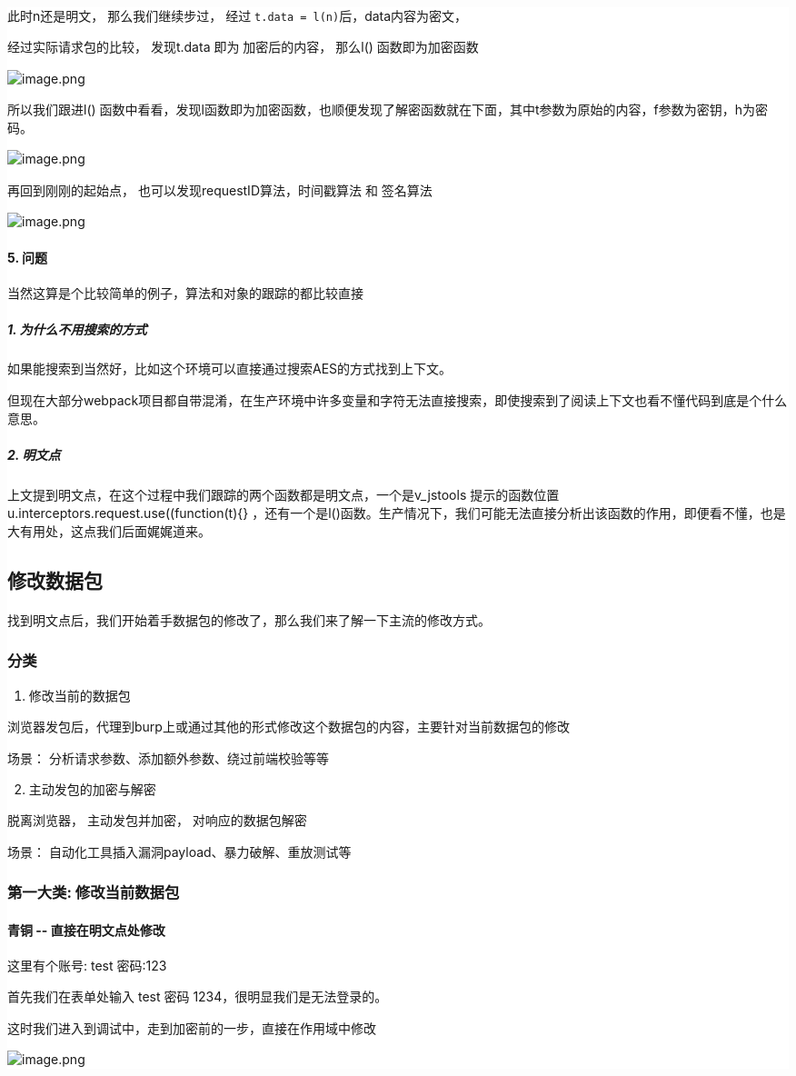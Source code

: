 此时n还是明文， 那么我们继续步过， 经过 `t.data = l(n)`后，data内容为密文，

经过实际请求包的比较， 发现t.data 即为 加密后的内容， 那么l() 函数即为加密函数

![image.png](https://shs3.b.qianxin.com/attack_forum/2024/08/attach-73b4b91e1f870aeffcb99ab50c2fe279d9c3ed3b.png)

所以我们跟进l() 函数中看看，发现l函数即为加密函数，也顺便发现了解密函数就在下面，其中t参数为原始的内容，f参数为密钥，h为密码。

![image.png](https://shs3.b.qianxin.com/attack_forum/2024/08/attach-492a8cf7e898609ca51acc29cabfe281149faa43.png)

再回到刚刚的起始点， 也可以发现requestID算法，时间戳算法 和 签名算法

![image.png](https://shs3.b.qianxin.com/attack_forum/2024/08/attach-b4606be9f4209864a41afe6159b2e8ad8c7119e3.png)

#### 5. 问题

当然这算是个比较简单的例子，算法和对象的跟踪的都比较直接

##### 1. 为什么不用搜索的方式

如果能搜索到当然好，比如这个环境可以直接通过搜索AES的方式找到上下文。

但现在大部分webpack项目都自带混淆，在生产环境中许多变量和字符无法直接搜索，即使搜索到了阅读上下文也看不懂代码到底是个什么意思。

##### 2. 明文点

上文提到明文点，在这个过程中我们跟踪的两个函数都是明文点，一个是v\_jstools 提示的函数位置 u.interceptors.request.use((function(t){} ，还有一个是l()函数。生产情况下，我们可能无法直接分析出该函数的作用，即便看不懂，也是大有用处，这点我们后面娓娓道来。

修改数据包
-----

找到明文点后，我们开始着手数据包的修改了，那么我们来了解一下主流的修改方式。

### 分类

1. 修改当前的数据包

浏览器发包后，代理到burp上或通过其他的形式修改这个数据包的内容，主要针对当前数据包的修改

场景： 分析请求参数、添加额外参数、绕过前端校验等等

2. 主动发包的加密与解密

脱离浏览器， 主动发包并加密， 对响应的数据包解密

场景： 自动化工具插入漏洞payload、暴力破解、重放测试等

### 第一大类: 修改当前数据包

#### 青铜 -- 直接在明文点处修改

这里有个账号: test 密码:123

首先我们在表单处输入 test 密码 1234，很明显我们是无法登录的。

这时我们进入到调试中，走到加密前的一步，直接在作用域中修改

![image.png](https://shs3.b.qianxin.com/attack_forum/2024/08/attach-b55166447521e7970d3c65d838061df91e246451.png)

